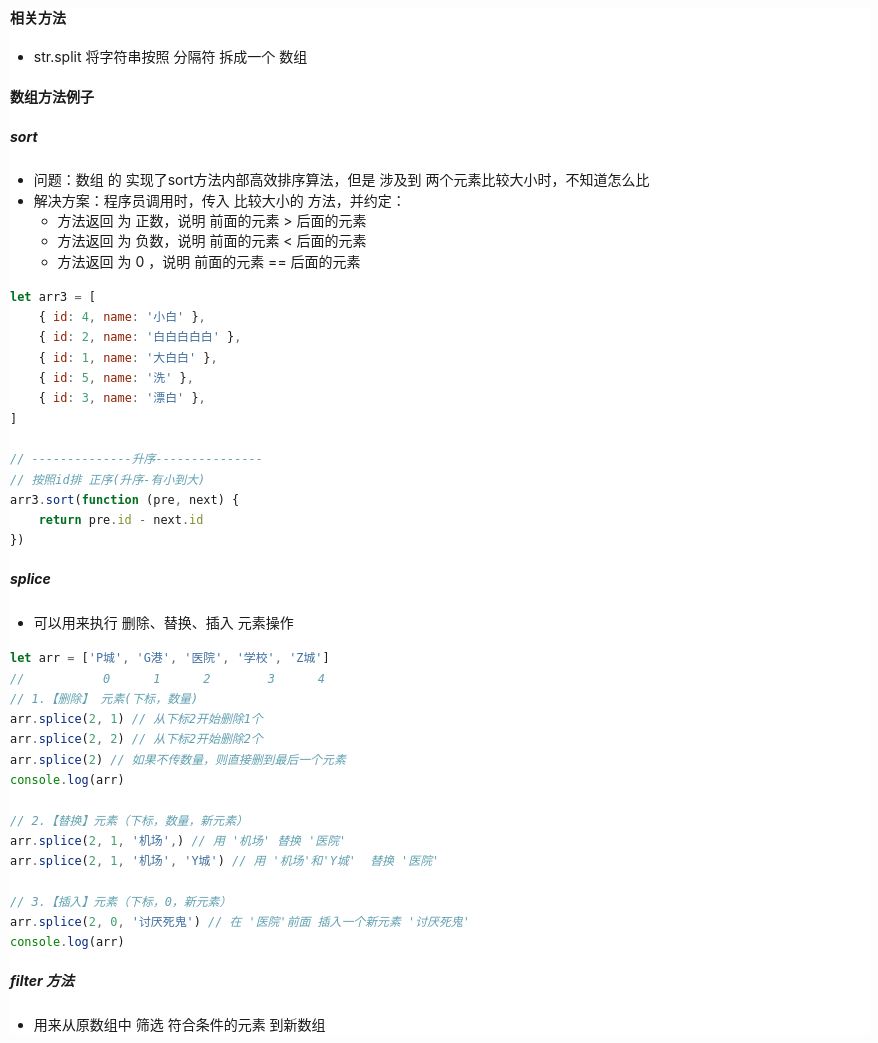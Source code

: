 #### 相关方法

+ str.split 将字符串按照 分隔符 拆成一个 数组

#### 数组方法例子

##### sort

+  问题：数组 的 实现了sort方法内部高效排序算法，但是 涉及到 两个元素比较大小时，不知道怎么比
+  解决方案：程序员调用时，传入 比较大小的 方法，并约定：
   + 方法返回 为 正数，说明 前面的元素 > 后面的元素
   + 方法返回 为 负数，说明 前面的元素 < 后面的元素
   + 方法返回 为  0  ，说明 前面的元素 == 后面的元素

```js
let arr3 = [
    { id: 4, name: '小白' },
    { id: 2, name: '白白白白白' },
    { id: 1, name: '大白白' },
    { id: 5, name: '洗' },
    { id: 3, name: '漂白' },
]

// --------------升序---------------
// 按照id排 正序(升序-有小到大)
arr3.sort(function (pre, next) {
    return pre.id - next.id
})
```

##### splice

+ 可以用来执行 删除、替换、插入 元素操作

```js
let arr = ['P城', 'G港', '医院', '学校', 'Z城']
//           0      1      2        3      4
// 1.【删除】 元素(下标，数量)
arr.splice(2, 1) // 从下标2开始删除1个
arr.splice(2, 2) // 从下标2开始删除2个
arr.splice(2) // 如果不传数量，则直接删到最后一个元素
console.log(arr)

// 2.【替换】元素（下标，数量，新元素）
arr.splice(2, 1, '机场',) // 用 '机场' 替换 '医院'
arr.splice(2, 1, '机场', 'Y城') // 用 '机场'和'Y城'  替换 '医院'

// 3.【插入】元素（下标，0，新元素）
arr.splice(2, 0, '讨厌死鬼') // 在 '医院'前面 插入一个新元素 '讨厌死鬼'
console.log(arr)
```

##### filter 方法

+ 用来从原数组中 筛选 符合条件的元素 到新数组
